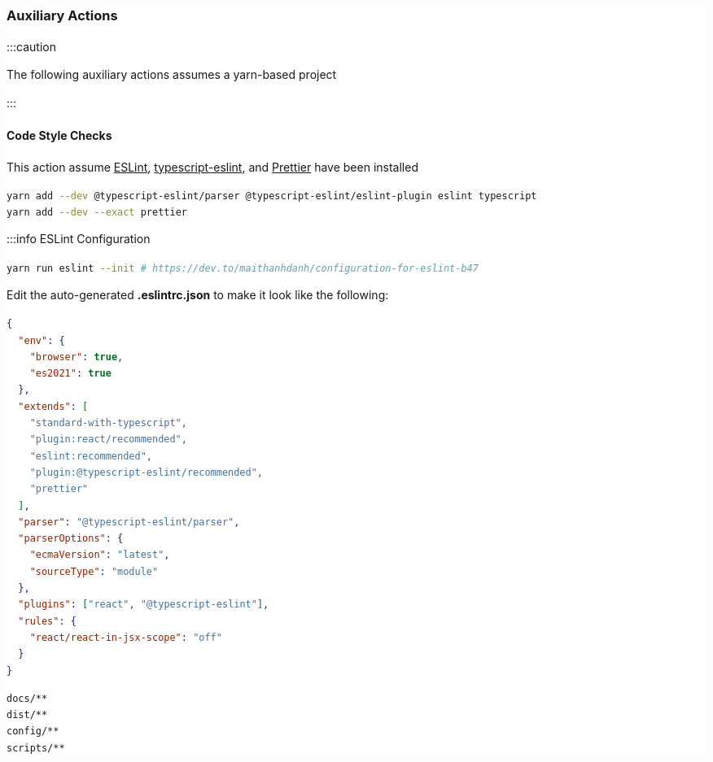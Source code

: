 ### Auxiliary Actions

:::caution

The following auxiliary actions assumes a yarn-based project

:::

#### Code Style Checks

This action assume [ESLint], [typescript-eslint], and [Prettier] have been installed

```bash
yarn add --dev @typescript-eslint/parser @typescript-eslint/eslint-plugin eslint typescript
yarn add --dev --exact prettier
```

:::info ESLint Configuration

```bash
yarn run eslint --init # https://dev.to/maithanhdanh/configuration-for-eslint-b47
```

Edit the auto-generated **.eslintrc.json** to make it look like the following:

```json title=".eslintrc.json"
{
  "env": {
    "browser": true,
    "es2021": true
  },
  "extends": [
    "standard-with-typescript",
    "plugin:react/recommended",
    "eslint:recommended",
    "plugin:@typescript-eslint/recommended",
    "prettier"
  ],
  "parser": "@typescript-eslint/parser",
  "parserOptions": {
    "ecmaVersion": "latest",
    "sourceType": "module"
  },
  "plugins": ["react", "@typescript-eslint"],
  "rules": {
    "react/react-in-jsx-scope": "off"
  }
}
```

```ignore
docs/**
dist/**
config/**
scripts/**
```


[//]: # (Copyright Jiaqi Liu)
[//]: # (Licensed under the Apache License, Version 2.0 &#40;the "License"&#41;;)
[//]: # (you may not use this file except in compliance with the License.)
[//]: # (You may obtain a copy of the License at)
[//]: # (    http://www.apache.org/licenses/LICENSE-2.0)
[//]: # (Unless required by applicable law or agreed to in writing, software)
[//]: # (distributed under the License is distributed on an "AS IS" BASIS,)
[//]: # (WITHOUT WARRANTIES OR CONDITIONS OF ANY KIND, either express or implied.)
[//]: # (See the License for the specific language governing permissions and)
[//]: # (limitations under the License.)
[AWS_ACCESS_KEY_ID]: https://docs.aws.amazon.com/cli/latest/userguide/cli-configure-envvars.html
[AWS permissions policies]: https://docs.aws.amazon.com/IAM/latest/UserGuide/introduction_access-management.html
[AWS_SECRET_ACCESS_KEY]: https://docs.aws.amazon.com/cli/latest/userguide/cli-configure-envvars.html
[deploy.sh]: https://github.com/QubitPi/hashicorp-aws/blob/master/hashicorp/react/deploy.sh
[ESLint]: https://eslint.org/
[hashicorp-aws]: https://qubitpi.github.io/hashicorp-aws/
[HashiCorp Packer delete_on_termination]: https://qubitpi.github.io/hashicorp-packer/packer/integrations/hashicorp/amazon/latest/components/builder/ebs#:~:text=Optional%3A-,delete_on_termination,-(bool)%20%2D%20Indicates%20whether
[HashiCorp Packer variable file]: https://qubitpi.github.io/hashicorp-packer/packer/guides/hcl/variables#from-a-file
[HashiCorp Terraform variable file]: https://qubitpi.github.io/hashicorp-terraform/terraform/language/values/variables#variable-definitions-tfvars-files
[Jest]: https://qubitpi.github.io/jest/
[Prettier]: https://qubitpi.github.io/prettier/docs/en/install.html
[typescript-eslint]: https://typescript-eslint.io/
[wait-on]: https://github.com/jeffbski/wait-on
[.env file]: https://create-react-app.dev/docs/adding-custom-environment-variables/#adding-development-environment-variables-in-env